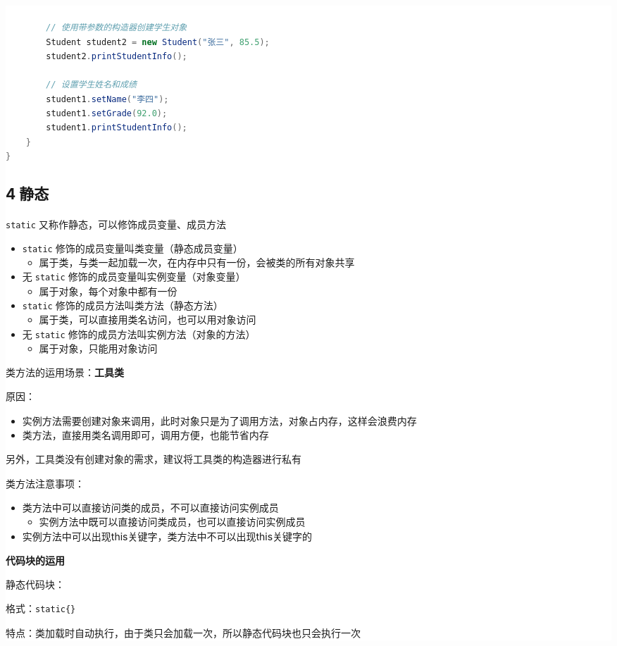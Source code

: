 ```java

        // 使用带参数的构造器创建学生对象
        Student student2 = new Student("张三", 85.5);
        student2.printStudentInfo();

        // 设置学生姓名和成绩
        student1.setName("李四");
        student1.setGrade(92.0);
        student1.printStudentInfo();
    }
}
```







## 4 静态

`static` 又称作静态，可以修饰成员变量、成员方法

*   `static` 修饰的成员变量叫类变量（静态成员变量）
    *   属于类，与类一起加载一次，在内存中只有一份，会被类的所有对象共享
*   无 `static` 修饰的成员变量叫实例变量（对象变量）
    *   属于对象，每个对象中都有一份
*   `static` 修饰的成员方法叫类方法（静态方法）
    *   属于类，可以直接用类名访问，也可以用对象访问
*   无 `static` 修饰的成员方法叫实例方法（对象的方法）
    *   属于对象，只能用对象访问



类方法的运用场景：**工具类**

原因：

*   实例方法需要创建对象来调用，此时对象只是为了调用方法，对象占内存，这样会浪费内存
*   类方法，直接用类名调用即可，调用方便，也能节省内存

另外，工具类没有创建对象的需求，建议将工具类的构造器进行私有



类方法注意事项：

*   类方法中可以直接访问类的成员，不可以直接访问实例成员
    *   实例方法中既可以直接访问类成员，也可以直接访问实例成员
*   实例方法中可以出现this关键字，类方法中不可以出现this关键字的





**代码块的运用**

静态代码块：

格式：`static{}`

特点：类加载时自动执行，由于类只会加载一次，所以静态代码块也只会执行一次
